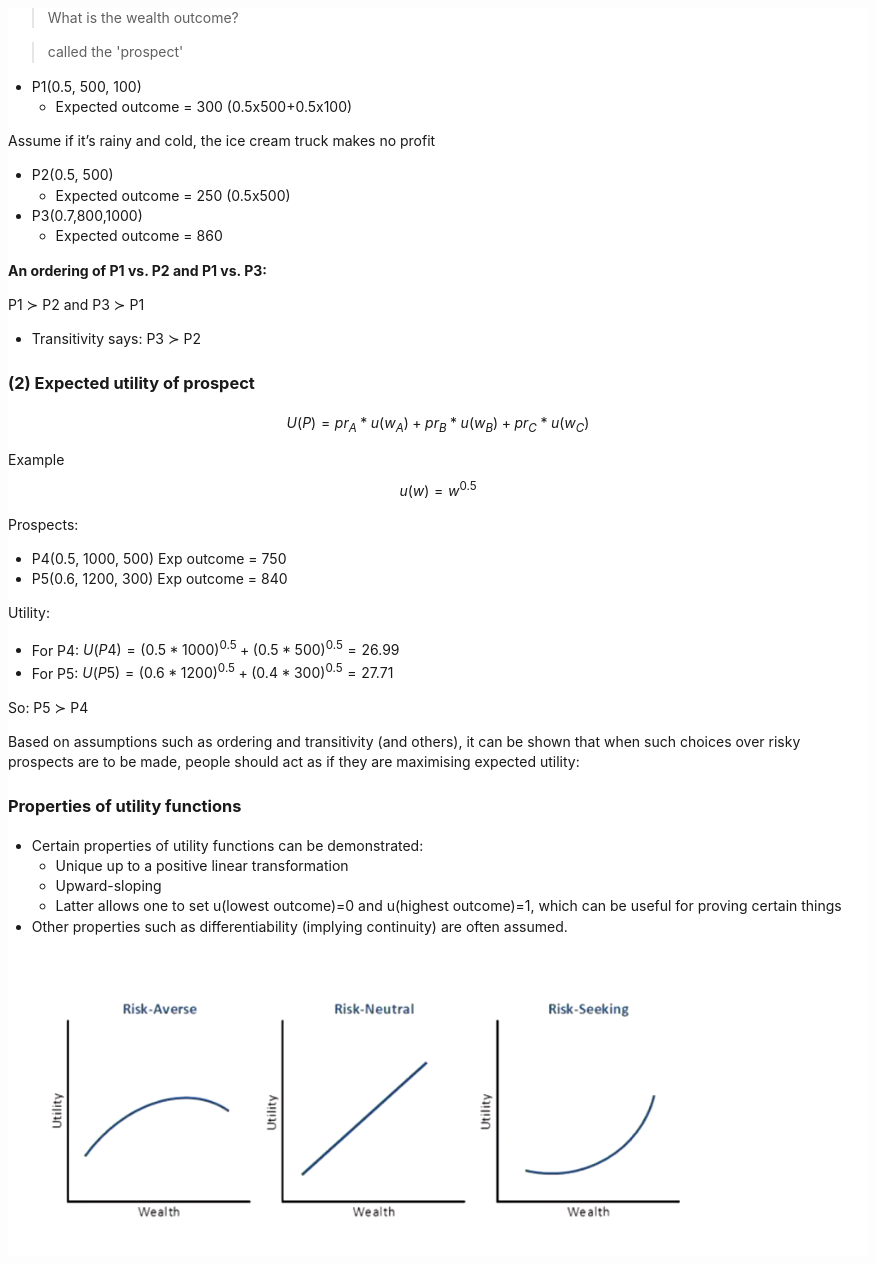 > What is the wealth outcome?

> called the 'prospect'
- P1(0.5, 500, 100)
  - Expected outcome = 300 (0.5x500+0.5x100)

Assume if it’s rainy and cold, the ice cream truck makes no profit
- P2(0.5, 500)
  - Expected outcome = 250 (0.5x500)
- P3(0.7,800,1000)
  - Expected outcome = 860

**An ordering of P1 vs. P2 and P1 vs. P3:**

P1 ≻ P2 and P3 ≻ P1
- Transitivity says: P3 ≻ P2 

### (2) Expected utility of prospect 

$$U(P) = pr_{A}  * u(w_{A}) + pr_{B}  * u(w_{B}) + pr_{C}  * u(w_{C})$$

Example
$$u(w) = w^{0.5}$$

Prospects:
- P4(0.5, 1000, 500)  Exp outcome = 750
- P5(0.6, 1200, 300) Exp outcome = 840

Utility:
- For P4: $U(P4) = (0.5 * 1000)^{0.5}  + (0.5 * 500)^{0.5}  = 26.99$
- For P5: $U(P5) = (0.6 * 1200)^{0.5}  + (0.4 * 300)^{0.5}  = 27.71$

So:
P5 ≻ P4

Based on assumptions such as ordering and transitivity (and others), it can be shown that when such choices over risky prospects are to be made, people should act as if they are maximising expected utility:

### Properties of utility functions
- Certain properties of utility functions can be demonstrated:
  - Unique up to a positive linear transformation
  - Upward-sloping
  - Latter allows one to set u(lowest outcome)=0 and u(highest outcome)=1, which can be useful for proving certain things
- Other properties such as differentiability (implying continuity) are often assumed.

![alt text](assets\IMG3.PNG)
